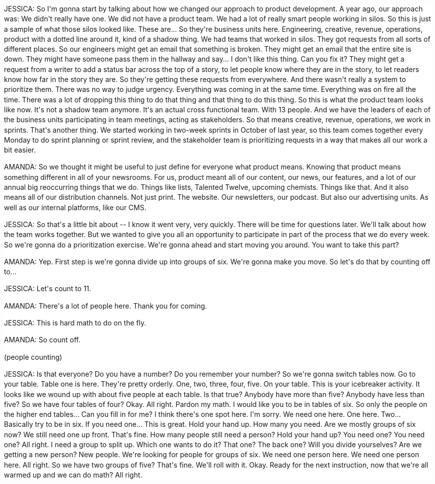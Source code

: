 JESSICA: So I'm gonna start by talking about how we changed our approach to product development. A year ago, our approach was: We didn't really have one. We did not have a product team. We had a lot of really smart people working in silos. So this is just a sample of what those silos looked like. These are... So they're business units here. Engineering, creative, revenue, operations, product with a dotted line around it, kind of a shadow thing. We had teams that worked in silos. They got requests from all sorts of different places. So our engineers might get an email that something is broken. They might get an email that the entire site is down. They might have someone pass them in the hallway and say... I don't like this thing. Can you fix it? They might get a request from a writer to add a status bar across the top of a story, to let people know where they are in the story, to let readers know how far in the story they are. So they're getting these requests from everywhere. And there wasn't really a system to prioritize them. There was no way to judge urgency. Everything was coming in at the same time. Everything was on fire all the time. There was a lot of dropping this thing to do that thing and that thing to do this thing. So this is what the product team looks like now. It's not a shadow team anymore. It's an actual cross functional team. With 13 people. And we have the leaders of each of the business units participating in team meetings, acting as stakeholders. So that means creative, revenue, operations, we work in sprints. That's another thing. We started working in two-week sprints in October of last year, so this team comes together every Monday to do sprint planning or sprint review, and the stakeholder team is prioritizing requests in a way that makes all our work a bit easier.

AMANDA: So we thought it might be useful to just define for everyone what product means. Knowing that product means something different in all of your newsrooms. For us, product meant all of our content, our news, our features, and a lot of our annual big reoccurring things that we do. Things like lists, Talented Twelve, upcoming chemists. Things like that. And it also means all of our distribution channels. Not just print. The website. Our newsletters, our podcast. But also our advertising units. As well as our internal platforms, like our CMS.

JESSICA: So that's a little bit about -- I know it went very, very quickly. There will be time for questions later. We'll talk about how the team works together. But we wanted to give you all an opportunity to participate in part of the process that we do every week. So we're gonna do a prioritization exercise. We're gonna ahead and start moving you around. You want to take this part?

AMANDA: Yep. First step is we're gonna divide up into groups of six. We're gonna make you move. So let's do that by counting off to...

JESSICA: Let's count to 11.

AMANDA: There's a lot of people here. Thank you for coming.

JESSICA: This is hard math to do on the fly.

AMANDA: So count off.

(people counting)

JESSICA: Is that everyone? Do you have a number? Do you remember your number? So we're gonna switch tables now. Go to your table. Table one is here. They're pretty orderly. One, two, three, four, five. On your table. This is your icebreaker activity. It looks like we wound up with about five people at each table. Is that true? Anybody have more than five? Anybody have less than five? So we have four tables of four? Okay. All right. Pardon my math. I would like you to be in tables of six. So only the people on the higher end tables... Can you fill in for me? I think there's one spot here. I'm sorry. We need one here. One here. Two... Basically try to be in six. If you need one... This is great. Hold your hand up. How many you need. Are we mostly groups of six now? We still need one up front. That's fine. How many people still need a person? Hold your hand up? You need one? You need one? All right. I need a group to split up. Which one wants to do it? That one? The back one? Will you divide yourselves? Are we getting a new person? New people. We're looking for people for groups of six. We need one person here. We need one person here. All right. So we have two groups of five? That's fine. We'll roll with it. Okay. Ready for the next instruction, now that we're all warmed up and we can do math? All right.
